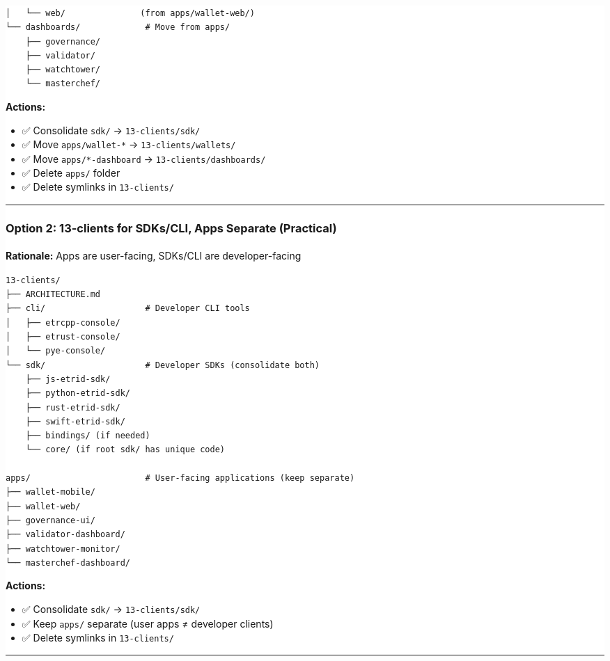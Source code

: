```
│   └── web/               (from apps/wallet-web/)
└── dashboards/             # Move from apps/
    ├── governance/
    ├── validator/
    ├── watchtower/
    └── masterchef/
```

**Actions:**
- ✅ Consolidate `sdk/` → `13-clients/sdk/`
- ✅ Move `apps/wallet-*` → `13-clients/wallets/`
- ✅ Move `apps/*-dashboard` → `13-clients/dashboards/`
- ✅ Delete `apps/` folder
- ✅ Delete symlinks in `13-clients/`

---

### Option 2: 13-clients for SDKs/CLI, Apps Separate (Practical)

**Rationale:** Apps are user-facing, SDKs/CLI are developer-facing

```
13-clients/
├── ARCHITECTURE.md
├── cli/                    # Developer CLI tools
│   ├── etrcpp-console/
│   ├── etrust-console/
│   └── pye-console/
└── sdk/                    # Developer SDKs (consolidate both)
    ├── js-etrid-sdk/
    ├── python-etrid-sdk/
    ├── rust-etrid-sdk/
    ├── swift-etrid-sdk/
    ├── bindings/ (if needed)
    └── core/ (if root sdk/ has unique code)

apps/                       # User-facing applications (keep separate)
├── wallet-mobile/
├── wallet-web/
├── governance-ui/
├── validator-dashboard/
├── watchtower-monitor/
└── masterchef-dashboard/
```

**Actions:**
- ✅ Consolidate `sdk/` → `13-clients/sdk/`
- ✅ Keep `apps/` separate (user apps ≠ developer clients)
- ✅ Delete symlinks in `13-clients/`

---
